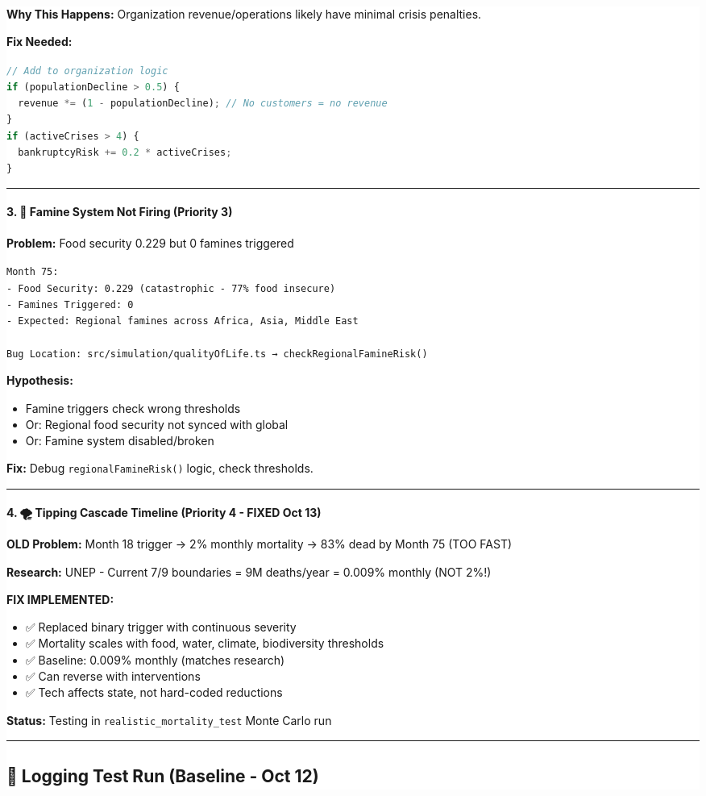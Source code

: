 **Why This Happens:**
Organization revenue/operations likely have minimal crisis penalties.

**Fix Needed:**
```typescript
// Add to organization logic
if (populationDecline > 0.5) {
  revenue *= (1 - populationDecline); // No customers = no revenue
}
if (activeCrises > 4) {
  bankruptcyRisk += 0.2 * activeCrises;
}
```

---

#### **3. 🌾 Famine System Not Firing (Priority 3)**
**Problem:** Food security 0.229 but 0 famines triggered

```
Month 75:
- Food Security: 0.229 (catastrophic - 77% food insecure)
- Famines Triggered: 0
- Expected: Regional famines across Africa, Asia, Middle East

Bug Location: src/simulation/qualityOfLife.ts → checkRegionalFamineRisk()
```

**Hypothesis:**
- Famine triggers check wrong thresholds
- Or: Regional food security not synced with global
- Or: Famine system disabled/broken

**Fix:** Debug `regionalFamineRisk()` logic, check thresholds.

---

#### **4. 🌪️ Tipping Cascade Timeline (Priority 4 - FIXED Oct 13)**
**OLD Problem:** Month 18 trigger → 2% monthly mortality → 83% dead by Month 75 (TOO FAST)

**Research:** UNEP - Current 7/9 boundaries = 9M deaths/year = 0.009% monthly (NOT 2%!)

**FIX IMPLEMENTED:**
- ✅ Replaced binary trigger with continuous severity
- ✅ Mortality scales with food, water, climate, biodiversity thresholds  
- ✅ Baseline: 0.009% monthly (matches research)
- ✅ Can reverse with interventions
- ✅ Tech affects state, not hard-coded reductions

**Status:** Testing in `realistic_mortality_test` Monte Carlo run

---

## 🔬 **Logging Test Run (Baseline - Oct 12)**
